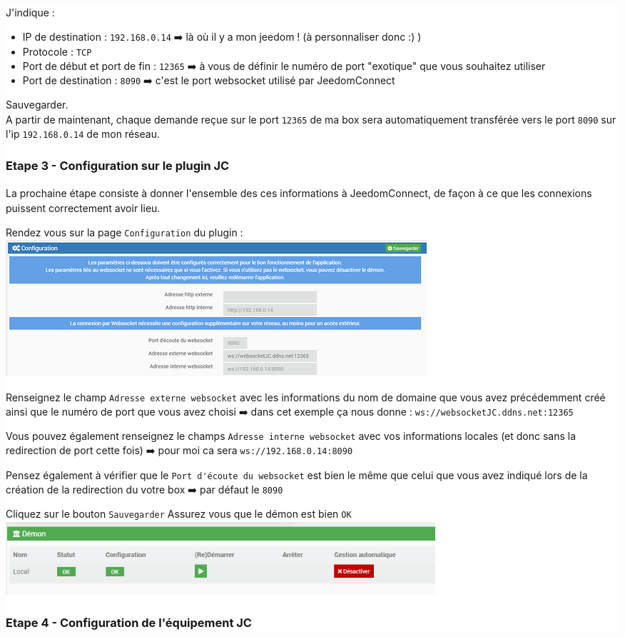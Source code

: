 J'indique :  

- IP de destination : `192.168.0.14`  :arrow_right: là où il y a mon jeedom ! (à personnaliser donc :) )  
- Protocole : `TCP`  
- Port de début et port de fin : `12365`  :arrow_right: à vous de définir le numéro de port "exotique" que vous souhaitez utiliser  
- Port de destination : `8090` :arrow_right: c'est le port websocket utilisé par JeedomConnect  

Sauvegarder.  
A partir de maintenant, chaque demande reçue sur le port `12365` de ma box sera automatiquement transférée vers le port `8090` sur l'ip `192.168.0.14` de mon réseau.

### Etape 3 - Configuration sur le plugin JC

La prochaine étape consiste à donner l'ensemble des ces informations à JeedomConnect, de façon à ce que les connexions puissent correctement avoir lieu.

Rendez vous sur la page `Configuration` du plugin :  
<img src="../../img/tutorials/websocket_2.png"  />  

Renseignez le champ `Adresse externe websocket` avec les informations du nom de domaine que vous avez précédemment créé ainsi que le numéro de port que vous avez choisi :arrow_right: dans cet exemple ça nous donne : `ws://websocketJC.ddns.net:12365`

Vous pouvez également renseignez le champs `Adresse interne websocket` avec vos informations locales (et donc sans la redirection de port cette fois) :arrow_right: pour moi ca sera `ws://192.168.0.14:8090`

Pensez également à vérifier que le `Port d'écoute du websocket` est bien le même que celui que vous avez indiqué lors de la création de la redirection du votre box :arrow_right: par défaut le `8090`

Cliquez sur le bouton `Sauvegarder`
Assurez vous que le démon est bien `OK`  
<img src="../../img/tutorials/websocket_3.png" width="70%" />  

### Etape 4 - Configuration de l'équipement JC

